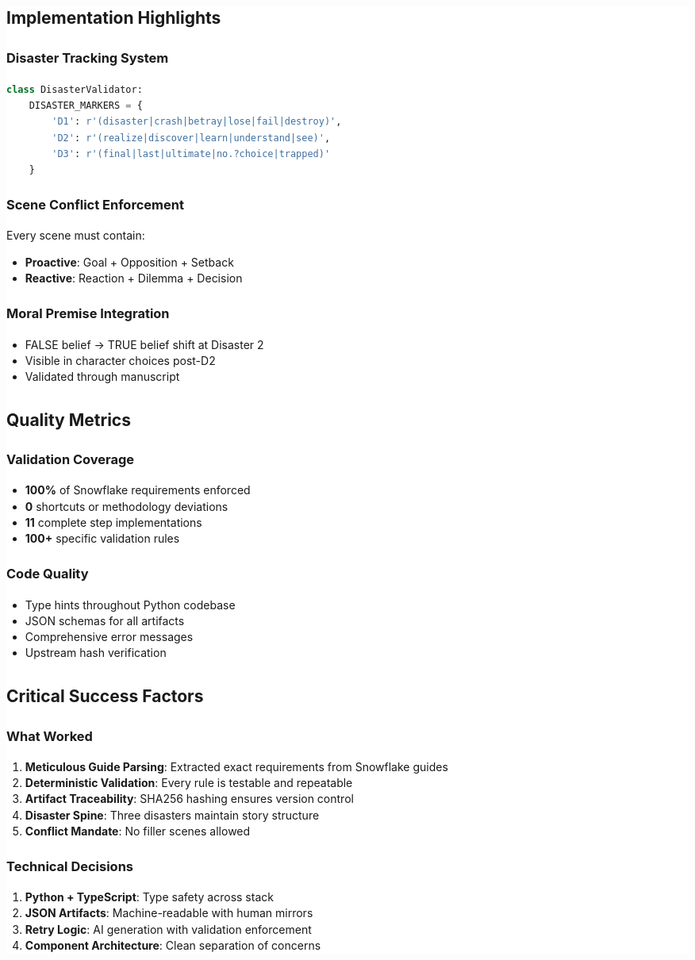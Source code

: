 ## Implementation Highlights

### Disaster Tracking System
```python
class DisasterValidator:
    DISASTER_MARKERS = {
        'D1': r'(disaster|crash|betray|lose|fail|destroy)',
        'D2': r'(realize|discover|learn|understand|see)',
        'D3': r'(final|last|ultimate|no.?choice|trapped)'
    }
```

### Scene Conflict Enforcement
Every scene must contain:
- **Proactive**: Goal + Opposition + Setback
- **Reactive**: Reaction + Dilemma + Decision

### Moral Premise Integration
- FALSE belief → TRUE belief shift at Disaster 2
- Visible in character choices post-D2
- Validated through manuscript

## Quality Metrics

### Validation Coverage
- **100%** of Snowflake requirements enforced
- **0** shortcuts or methodology deviations
- **11** complete step implementations
- **100+** specific validation rules

### Code Quality
- Type hints throughout Python codebase
- JSON schemas for all artifacts
- Comprehensive error messages
- Upstream hash verification

## Critical Success Factors

### What Worked
1. **Meticulous Guide Parsing**: Extracted exact requirements from Snowflake guides
2. **Deterministic Validation**: Every rule is testable and repeatable
3. **Artifact Traceability**: SHA256 hashing ensures version control
4. **Disaster Spine**: Three disasters maintain story structure
5. **Conflict Mandate**: No filler scenes allowed

### Technical Decisions
1. **Python + TypeScript**: Type safety across stack
2. **JSON Artifacts**: Machine-readable with human mirrors
3. **Retry Logic**: AI generation with validation enforcement
4. **Component Architecture**: Clean separation of concerns
